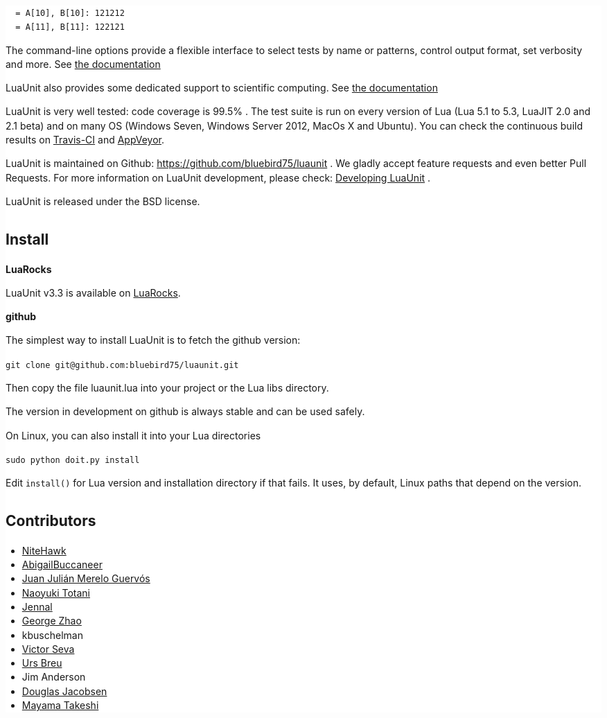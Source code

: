 	  = A[10], B[10]: 121212
	  = A[11], B[11]: 122121


The command-line options provide a flexible interface to select tests by name or patterns, control output
format, set verbosity and more. See [the documentation](http://luaunit.readthedocs.io/en/latest/#command-line-options)

LuaUnit also provides some dedicated support to scientific computing. See [the documentation](http://luaunit.readthedocs.io/en/latest/#scientific-computing-and-luaunit)

LuaUnit is very well tested: code coverage is 99.5% . The test suite is run on every version of Lua (Lua 5.1 to 5.3, LuaJIT 2.0 and 2.1 beta)
and on many OS (Windows Seven, Windows Server 2012, MacOs X and Ubuntu). You can check the continuous build results on [Travis-CI](https://travis-ci.org/bluebird75/luaunit) and [AppVeyor](https://ci.appveyor.com/project/bluebird75/luaunit).

LuaUnit is maintained on Github: https://github.com/bluebird75/luaunit . We gladly accept feature requests and even better Pull Requests.
For more information on LuaUnit development, please check: [Developing LuaUnit](http://luaunit.readthedocs.org/en/latest/#developing-luaunit) . 

LuaUnit is released under the BSD license.

## Install

**LuaRocks**

LuaUnit v3.3 is available on [LuaRocks](https://luarocks.org/modules/bluebird75/luaunit).

**github** 

The simplest way to install LuaUnit is to fetch the github version:

    git clone git@github.com:bluebird75/luaunit.git

Then copy the file luaunit.lua into your project or the Lua libs directory.

The version in development on github is always stable and can be used safely.

On Linux, you can also install it into your Lua directories

    sudo python doit.py install

Edit `install()` for Lua version and installation directory if that
fails. It uses, by default, Linux paths that depend on the version. 

## Contributors
* [NiteHawk](https://github.com/n1tehawk)
* [AbigailBuccaneer](https://github.com/AbigailBuccaneer)
* [Juan Julián Merelo Guervós](https://github.com/JJ)
* [Naoyuki Totani](https://github.com/ntotani)
* [Jennal](https://github.com/Jennal)
* [George Zhao](https://github.com/zhaozg)
* kbuschelman
* [Victor Seva](https://github.com/linuxmaniac)
* [Urs Breu](https://github.com/ubreu)
* Jim Anderson
* [Douglas Jacobsen](https://github.com/dmjacobsen)
* [Mayama Takeshi](https://github.com/MayamaTakeshi)
